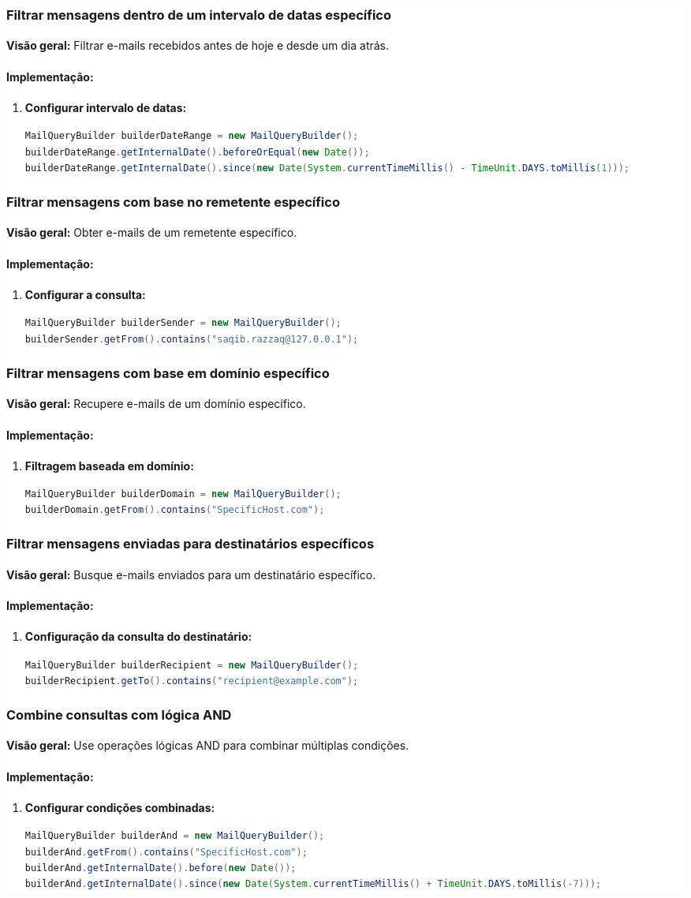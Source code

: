 ### Filtrar mensagens dentro de um intervalo de datas específico

**Visão geral:** Filtrar e-mails recebidos antes de hoje e desde um dia atrás.

#### Implementação:
1. **Configurar intervalo de datas:**
   ```java
   MailQueryBuilder builderDateRange = new MailQueryBuilder();
   builderDateRange.getInternalDate().beforeOrEqual(new Date());
   builderDateRange.getInternalDate().since(new Date(System.currentTimeMillis() - TimeUnit.DAYS.toMillis(1)));
   ```

### Filtrar mensagens com base no remetente específico

**Visão geral:** Obter e-mails de um remetente específico.

#### Implementação:
1. **Configurar a consulta:**
   ```java
   MailQueryBuilder builderSender = new MailQueryBuilder();
   builderSender.getFrom().contains("saqib.razzaq@127.0.0.1");
   ```

### Filtrar mensagens com base em domínio específico

**Visão geral:** Recupere e-mails de um domínio específico.

#### Implementação:
1. **Filtragem baseada em domínio:**
   ```java
   MailQueryBuilder builderDomain = new MailQueryBuilder();
   builderDomain.getFrom().contains("SpecificHost.com");
   ```

### Filtrar mensagens enviadas para destinatários específicos

**Visão geral:** Busque e-mails enviados para um destinatário específico.

#### Implementação:
1. **Configuração da consulta do destinatário:**
   ```java
   MailQueryBuilder builderRecipient = new MailQueryBuilder();
   builderRecipient.getTo().contains("recipient@example.com");
   ```

### Combine consultas com lógica AND

**Visão geral:** Use operações lógicas AND para combinar múltiplas condições.

#### Implementação:
1. **Configurar condições combinadas:**
   ```java
   MailQueryBuilder builderAnd = new MailQueryBuilder();
   builderAnd.getFrom().contains("SpecificHost.com");
   builderAnd.getInternalDate().before(new Date());
   builderAnd.getInternalDate().since(new Date(System.currentTimeMillis() + TimeUnit.DAYS.toMillis(-7)));
   ```
